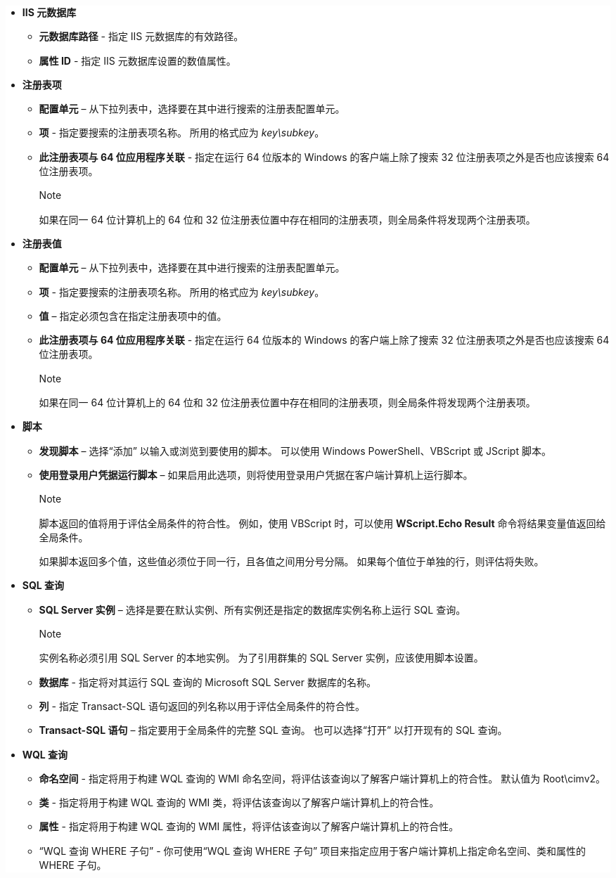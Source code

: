    - **IIS 元数据库**  

     -   **元数据库路径** - 指定 IIS 元数据库的有效路径。  

     -   **属性 ID** - 指定 IIS 元数据库设置的数值属性。  

   - **注册表项**  

     -   **配置单元** – 从下拉列表中，选择要在其中进行搜索的注册表配置单元。  

     -   **项** - 指定要搜索的注册表项名称。 所用的格式应为 *key\subkey*。  

     -   **此注册表项与 64 位应用程序关联** - 指定在运行 64 位版本的 Windows 的客户端上除了搜索 32 位注册表项之外是否也应该搜索 64 位注册表项。  

         > [!NOTE]  
         >  如果在同一 64 位计算机上的 64 位和 32 位注册表位置中存在相同的注册表项，则全局条件将发现两个注册表项。  

   - **注册表值**  

     -   **配置单元** – 从下拉列表中，选择要在其中进行搜索的注册表配置单元。  

     -   **项** - 指定要搜索的注册表项名称。 所用的格式应为 *key\subkey*。  

     -   **值** – 指定必须包含在指定注册表项中的值。  

     -   **此注册表项与 64 位应用程序关联** - 指定在运行 64 位版本的 Windows 的客户端上除了搜索 32 位注册表项之外是否也应该搜索 64 位注册表项。  

         > [!NOTE]  
         >  如果在同一 64 位计算机上的 64 位和 32 位注册表位置中存在相同的注册表项，则全局条件将发现两个注册表项。  

   - **脚本**  

     -   **发现脚本** – 选择“添加”  以输入或浏览到要使用的脚本。 可以使用 Windows PowerShell、VBScript 或 JScript 脚本。  

     -   **使用登录用户凭据运行脚本** – 如果启用此选项，则将使用登录用户凭据在客户端计算机上运行脚本。  

         > [!NOTE]  
         >  脚本返回的值将用于评估全局条件的符合性。 例如，使用 VBScript 时，可以使用 **WScript.Echo Result** 命令将结果变量值返回给全局条件。  
         >   
         >  如果脚本返回多个值，这些值必须位于同一行，且各值之间用分号分隔。 如果每个值位于单独的行，则评估将失败。  

   - **SQL 查询**  

     -   **SQL Server 实例** – 选择是要在默认实例、所有实例还是指定的数据库实例名称上运行 SQL 查询。  

         > [!NOTE]  
         >  实例名称必须引用 SQL Server 的本地实例。 为了引用群集的 SQL Server 实例，应该使用脚本设置。  

     -   **数据库** - 指定将对其运行 SQL 查询的 Microsoft SQL Server 数据库的名称。  

     -   **列** - 指定 Transact-SQL 语句返回的列名称以用于评估全局条件的符合性。  

     -   **Transact-SQL 语句** – 指定要用于全局条件的完整 SQL 查询。 也可以选择“打开”  以打开现有的 SQL 查询。  

   - **WQL 查询**  

     -   **命名空间** - 指定将用于构建 WQL 查询的 WMI 命名空间，将评估该查询以了解客户端计算机上的符合性。 默认值为 Root\cimv2。  

     -   **类** - 指定将用于构建 WQL 查询的 WMI 类，将评估该查询以了解客户端计算机上的符合性。  

     -   **属性** - 指定将用于构建 WQL 查询的 WMI 属性，将评估该查询以了解客户端计算机上的符合性。  

     -   “WQL 查询 WHERE 子句”  - 你可使用“WQL 查询 WHERE 子句”  项目来指定应用于客户端计算机上指定命名空间、类和属性的 WHERE 子句。  
